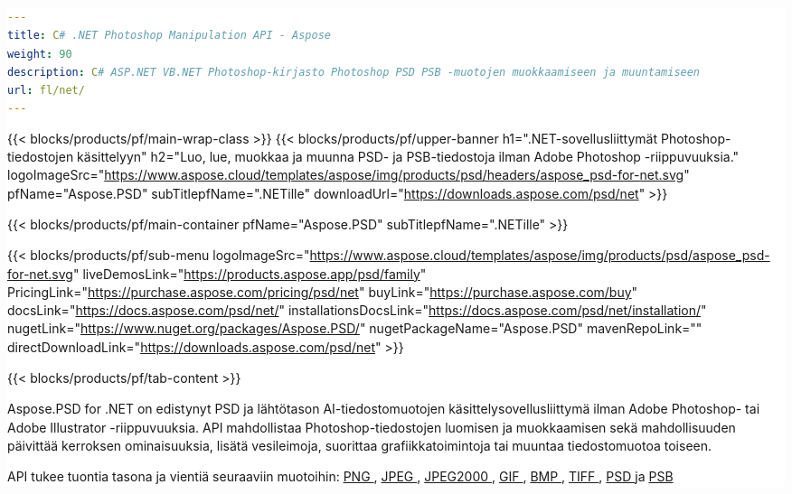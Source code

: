 ```yaml
---
title: C# .NET Photoshop Manipulation API - Aspose
weight: 90
description: C# ASP.NET VB.NET Photoshop-kirjasto Photoshop PSD PSB -muotojen muokkaamiseen ja muuntamiseen
url: fl/net/
---
```


{{< blocks/products/pf/main-wrap-class >}}
{{< blocks/products/pf/upper-banner h1=".NET-sovellusliittymät Photoshop-tiedostojen käsittelyyn" h2="Luo, lue, muokkaa ja muunna PSD- ja PSB-tiedostoja ilman Adobe Photoshop -riippuvuuksia." logoImageSrc="https://www.aspose.cloud/templates/aspose/img/products/psd/headers/aspose_psd-for-net.svg" pfName="Aspose.PSD" subTitlepfName=".NETille" downloadUrl="https://downloads.aspose.com/psd/net" >}}

{{< blocks/products/pf/main-container pfName="Aspose.PSD" subTitlepfName=".NETille" >}}

{{< blocks/products/pf/sub-menu logoImageSrc="https://www.aspose.cloud/templates/aspose/img/products/psd/aspose_psd-for-net.svg" liveDemosLink="https://products.aspose.app/psd/family" PricingLink="https://purchase.aspose.com/pricing/psd/net" buyLink="https://purchase.aspose.com/buy" docsLink="https://docs.aspose.com/psd/net/" installationsDocsLink="https://docs.aspose.com/psd/net/installation/" nugetLink="https://www.nuget.org/packages/Aspose.PSD/" nugetPackageName="Aspose.PSD" mavenRepoLink="" directDownloadLink="https://downloads.aspose.com/psd/net" >}}

{{< blocks/products/pf/tab-content >}}
<p>Aspose.PSD for .NET on edistynyt PSD ja lähtötason AI-tiedostomuotojen käsittelysovellusliittymä ilman Adobe Photoshop- tai Adobe Illustrator -riippuvuuksia. API mahdollistaa Photoshop-tiedostojen luomisen ja muokkaamisen sekä mahdollisuuden päivittää kerroksen ominaisuuksia, lisätä vesileimoja, suorittaa grafiikkatoimintoja tai muuntaa tiedostomuotoa toiseen.</p>

<p>
 API tukee tuontia tasona ja vientiä seuraaviin muotoihin:
 <a href="https://docs.fileformat.com/image/png/">
  PNG
 </a>
 ,
 <a href="https://docs.fileformat.com/image/jpeg/">
  JPEG
 </a>
 ,
 <a href="https://docs.fileformat.com/image/j2k/">
  JPEG2000
 </a>
 ,
 <a href="https://docs.fileformat.com/image/gif/">
  GIF
 </a>
 ,
 <a href="https://docs.fileformat.com/image/bmp/">
  BMP
 </a>
 ,
 <a href="https://docs.fileformat.com/image/tiff/">
  TIFF
 </a>
 ,
 <a href="https://docs.fileformat.com/image/psd/">
  PSD
 </a>
 ja
 <a href="https://docs.fileformat.com/image/psb/">
  PSB
 </a>